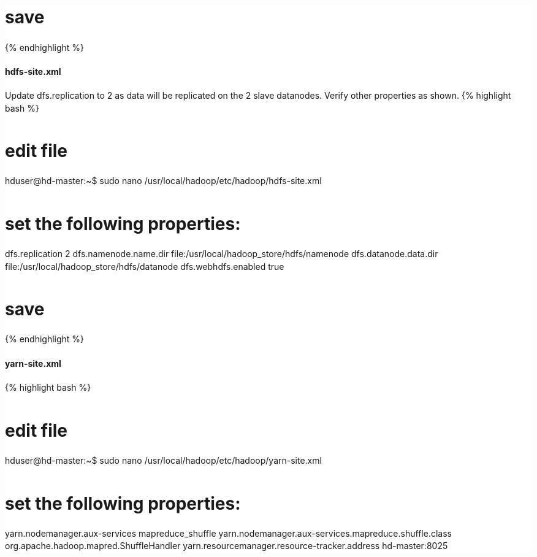 
# save
{% endhighlight %}

#### hdfs-site.xml
Update dfs.replication to 2 as data will be replicated on the 2 slave datanodes. Verify other properties as shown.
{% highlight bash %}
# edit file
hduser@hd-master:~$ sudo nano /usr/local/hadoop/etc/hadoop/hdfs-site.xml

# set the following properties:
<configuration>

  <property>
    <name>dfs.replication</name>
    <value>2</value>
  </property>
  <property>
    <name>dfs.namenode.name.dir</name>
    <value>file:/usr/local/hadoop_store/hdfs/namenode</value>
  </property>
  <property>
    <name>dfs.datanode.data.dir</name>
    <value>file:/usr/local/hadoop_store/hdfs/datanode</value>
  </property>
  <property>
    <name>dfs.webhdfs.enabled</name>
    <value>true</value>
  </property>

</configuration>

# save
{% endhighlight %}


#### yarn-site.xml
{% highlight bash %}
# edit file
hduser@hd-master:~$ sudo nano /usr/local/hadoop/etc/hadoop/yarn-site.xml

# set the following properties:
<configuration>

  <property>
    <name>yarn.nodemanager.aux-services</name>
    <value>mapreduce_shuffle</value>
  </property>
  <property>
    <name>yarn.nodemanager.aux-services.mapreduce.shuffle.class</name>
    <value>org.apache.hadoop.mapred.ShuffleHandler</value>
  </property>
  <property>
    <name>yarn.resourcemanager.resource-tracker.address</name>
    <value>hd-master:8025</value>
  </property>
  <property>